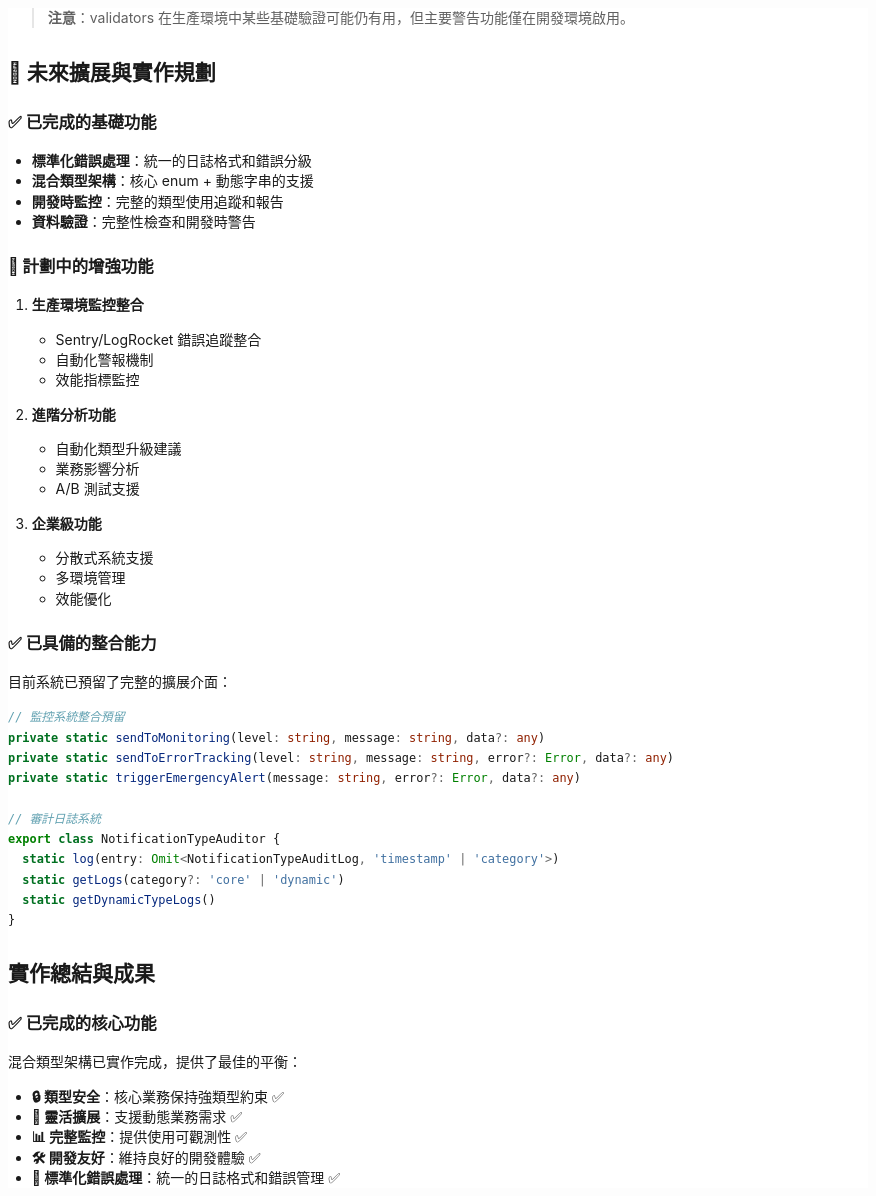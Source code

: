 > **注意**：validators 在生產環境中某些基礎驗證可能仍有用，但主要警告功能僅在開發環境啟用。

## 🔮 未來擴展與實作規劃

### ✅ 已完成的基礎功能
- **標準化錯誤處理**：統一的日誌格式和錯誤分級
- **混合類型架構**：核心 enum + 動態字串的支援
- **開發時監控**：完整的類型使用追蹤和報告
- **資料驗證**：完整性檢查和開發時警告

### 🚧 計劃中的增強功能

1. **生產環境監控整合**
   - Sentry/LogRocket 錯誤追蹤整合
   - 自動化警報機制
   - 效能指標監控

2. **進階分析功能**
   - 自動化類型升級建議
   - 業務影響分析
   - A/B 測試支援

3. **企業級功能**
   - 分散式系統支援
   - 多環境管理
   - 效能優化

### ✅ 已具備的整合能力

目前系統已預留了完整的擴展介面：

```typescript
// 監控系統整合預留
private static sendToMonitoring(level: string, message: string, data?: any)
private static sendToErrorTracking(level: string, message: string, error?: Error, data?: any)
private static triggerEmergencyAlert(message: string, error?: Error, data?: any)

// 審計日誌系統
export class NotificationTypeAuditor {
  static log(entry: Omit<NotificationTypeAuditLog, 'timestamp' | 'category'>)
  static getLogs(category?: 'core' | 'dynamic')
  static getDynamicTypeLogs()
}
```

## 實作總結與成果

### ✅ 已完成的核心功能

混合類型架構已實作完成，提供了最佳的平衡：

- **🔒 類型安全**：核心業務保持強類型約束 ✅
- **🔄 靈活擴展**：支援動態業務需求 ✅
- **📊 完整監控**：提供使用可觀測性 ✅
- **🛠️ 開發友好**：維持良好的開發體驗 ✅
- **🔧 標準化錯誤處理**：統一的日誌格式和錯誤管理 ✅
